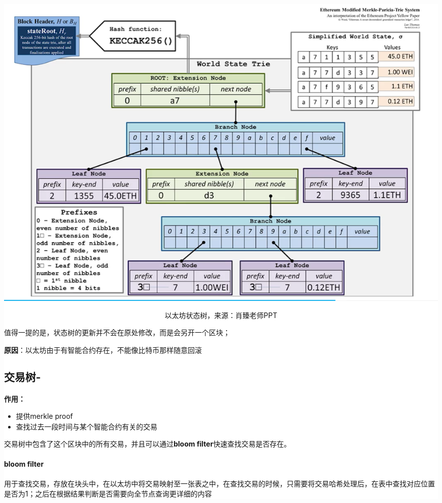 ![](./xiaozhen_blockchain_note/5d552b84a412de924d855c63a4498a7.png)

<center>以太坊状态树，来源：肖臻老师PPT</center>

值得一提的是，状态树的更新并不会在原处修改，而是会另开一个区块；

**原因**：以太坊由于有智能合约存在，不能像比特币那样随意回滚



## 交易树-

**作用：**

- 提供merkle proof
- 查找过去一段时间与某个智能合约有关的交易

交易树中包含了这个区块中的所有交易，并且可以通过**bloom filter**快速查找交易是否存在。



#### bloom filter

用于查找交易，存放在块头中，在以太坊中将交易映射至一张表之中，在查找交易的时候，只需要将交易哈希处理后，在表中查找对应位置是否为1；之后在根据结果判断是否需要向全节点查询更详细的内容

